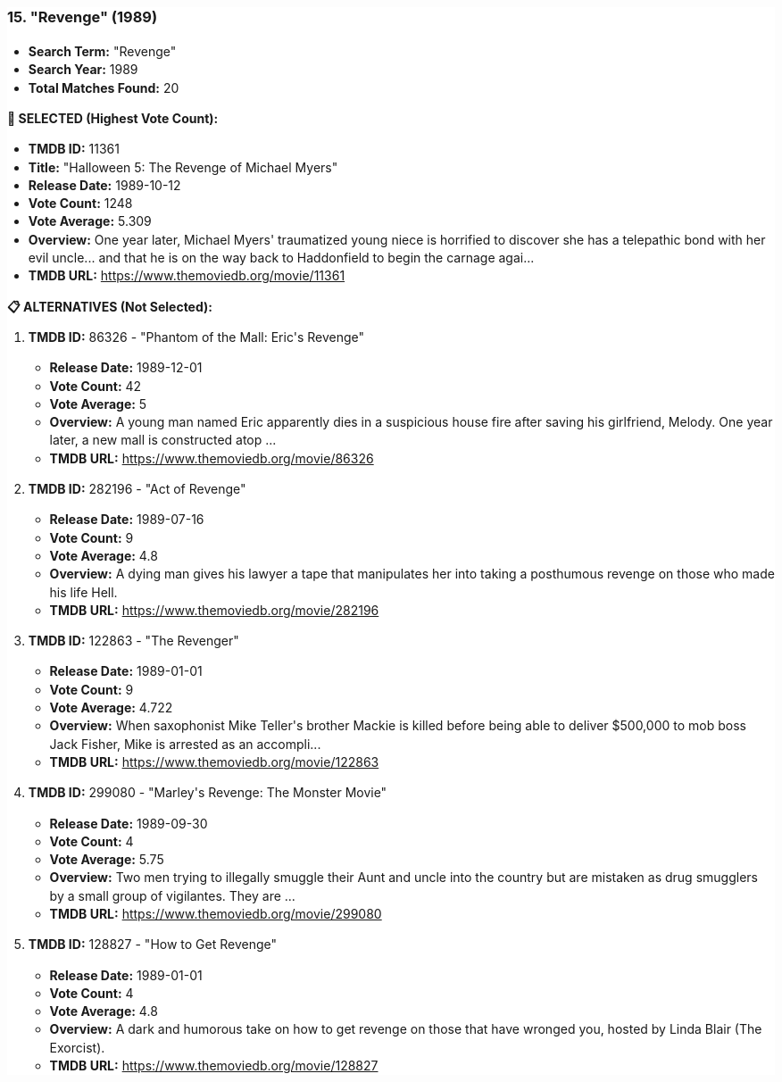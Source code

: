### 15. "Revenge" (1989)

- **Search Term:** "Revenge"
- **Search Year:** 1989
- **Total Matches Found:** 20

**🎯 SELECTED (Highest Vote Count):**
- **TMDB ID:** 11361
- **Title:** "Halloween 5: The Revenge of Michael Myers"
- **Release Date:** 1989-10-12
- **Vote Count:** 1248
- **Vote Average:** 5.309
- **Overview:** One year later, Michael Myers' traumatized young niece is horrified to discover she has a telepathic bond with her evil uncle... and that he is on the way back to Haddonfield to begin the carnage agai...
- **TMDB URL:** https://www.themoviedb.org/movie/11361

**📋 ALTERNATIVES (Not Selected):**

1. **TMDB ID:** 86326 - "Phantom of the Mall: Eric's Revenge"
   - **Release Date:** 1989-12-01
   - **Vote Count:** 42
   - **Vote Average:** 5
   - **Overview:** A young man named Eric apparently dies in a suspicious house fire after saving his girlfriend, Melody. One year later, a new mall is constructed atop ...
   - **TMDB URL:** https://www.themoviedb.org/movie/86326

2. **TMDB ID:** 282196 - "Act of Revenge"
   - **Release Date:** 1989-07-16
   - **Vote Count:** 9
   - **Vote Average:** 4.8
   - **Overview:** A dying man gives his lawyer a tape that manipulates her into taking a posthumous revenge on those who made his life Hell.
   - **TMDB URL:** https://www.themoviedb.org/movie/282196

3. **TMDB ID:** 122863 - "The Revenger"
   - **Release Date:** 1989-01-01
   - **Vote Count:** 9
   - **Vote Average:** 4.722
   - **Overview:** When saxophonist Mike Teller's brother Mackie is killed before being able to deliver $500,000 to mob boss Jack Fisher, Mike is arrested as an accompli...
   - **TMDB URL:** https://www.themoviedb.org/movie/122863

4. **TMDB ID:** 299080 - "Marley's Revenge: The Monster Movie"
   - **Release Date:** 1989-09-30
   - **Vote Count:** 4
   - **Vote Average:** 5.75
   - **Overview:** Two men trying to illegally smuggle their Aunt and uncle into the country but are mistaken as drug smugglers by a small group of vigilantes. They are ...
   - **TMDB URL:** https://www.themoviedb.org/movie/299080

5. **TMDB ID:** 128827 - "How to Get Revenge"
   - **Release Date:** 1989-01-01
   - **Vote Count:** 4
   - **Vote Average:** 4.8
   - **Overview:** A dark and humorous take on how to get revenge on those that have wronged you, hosted by Linda Blair (The Exorcist).
   - **TMDB URL:** https://www.themoviedb.org/movie/128827

